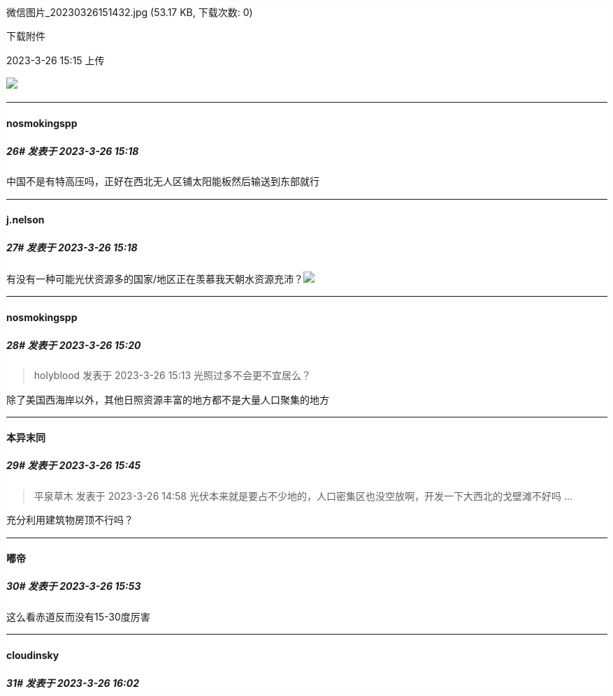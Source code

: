 微信图片_20230326151432.jpg
(53.17 KB, 下载次数: 0)

下载附件

2023-3-26 15:15 上传

<img src="https://img.saraba1st.com/forum/202303/26/151543fh43e74r4yz7r5ce.jpg" referrerpolicy="no-referrer">

*****

####  nosmokingspp  
##### 26#       发表于 2023-3-26 15:18

中国不是有特高压吗，正好在西北无人区铺太阳能板然后输送到东部就行

*****

####  j.nelson  
##### 27#       发表于 2023-3-26 15:18

有没有一种可能光伏资源多的国家/地区正在羡慕我天朝水资源充沛？<img src="https://static.saraba1st.com/image/smiley/face2017/067.png" referrerpolicy="no-referrer">

*****

####  nosmokingspp  
##### 28#       发表于 2023-3-26 15:20

<blockquote>holyblood 发表于 2023-3-26 15:13
光照过多不会更不宜居么？</blockquote>
除了美国西海岸以外，其他日照资源丰富的地方都不是大量人口聚集的地方

*****

####  本异末同  
##### 29#       发表于 2023-3-26 15:45

<blockquote>平泉草木 发表于 2023-3-26 14:58
光伏本来就是要占不少地的，人口密集区也没空放啊，开发一下大西北的戈壁滩不好吗 ...</blockquote>
充分利用建筑物房顶不行吗？

*****

####  嘟帝  
##### 30#       发表于 2023-3-26 15:53

这么看赤道反而没有15-30度厉害


*****

####  cloudinsky  
##### 31#       发表于 2023-3-26 16:02
